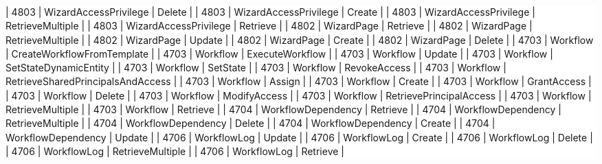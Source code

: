 | 4803 | WizardAccessPrivilege | Delete |
| 4803 | WizardAccessPrivilege | Create |
| 4803 | WizardAccessPrivilege | RetrieveMultiple |
| 4803 | WizardAccessPrivilege | Retrieve |
| 4802 | WizardPage | Retrieve |
| 4802 | WizardPage | RetrieveMultiple |
| 4802 | WizardPage | Update |
| 4802 | WizardPage | Create |
| 4802 | WizardPage | Delete |
| 4703 | Workflow | CreateWorkflowFromTemplate |
| 4703 | Workflow | ExecuteWorkflow |
| 4703 | Workflow | Update |
| 4703 | Workflow | SetStateDynamicEntity |
| 4703 | Workflow | SetState |
| 4703 | Workflow | RevokeAccess |
| 4703 | Workflow | RetrieveSharedPrincipalsAndAccess |
| 4703 | Workflow | Assign |
| 4703 | Workflow | Create |
| 4703 | Workflow | GrantAccess |
| 4703 | Workflow | Delete |
| 4703 | Workflow | ModifyAccess |
| 4703 | Workflow | RetrievePrincipalAccess |
| 4703 | Workflow | RetrieveMultiple |
| 4703 | Workflow | Retrieve |
| 4704 | WorkflowDependency | Retrieve |
| 4704 | WorkflowDependency | RetrieveMultiple |
| 4704 | WorkflowDependency | Delete |
| 4704 | WorkflowDependency | Create |
| 4704 | WorkflowDependency | Update |
| 4706 | WorkflowLog | Update |
| 4706 | WorkflowLog | Create |
| 4706 | WorkflowLog | Delete |
| 4706 | WorkflowLog | RetrieveMultiple |
| 4706 | WorkflowLog | Retrieve |
